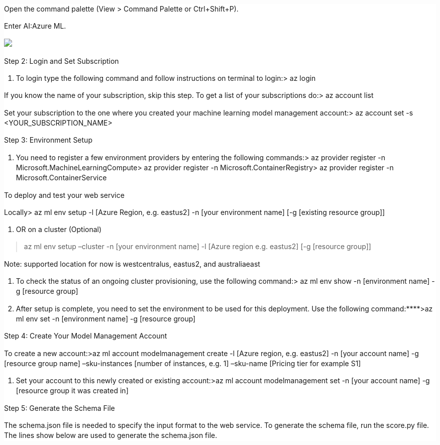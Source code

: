 
Open the command palette (View > Command Palette or Ctrl+Shift+P).


Enter AI:Azure ML.

![](https://msdnshared.blob.core.windows.net/media/2018/06/060418_2303_DeepLearnin2.png)


Step 2: Login and Set Subscription

1. To login type the following command and follow instructions on terminal to login:> az login 


If you know the name of your subscription, skip this step. To get a list of your subscriptions do:> az account list


Set your subscription to the one where you created your machine learning model management account:> az account set -s <YOUR_SUBSCRIPTION_NAME>


Step 3: Environment Setup

1. You need to register a few environment providers by entering the following commands:> az provider register -n Microsoft.MachineLearningCompute> az provider register -n Microsoft.ContainerRegistry> az provider register -n Microsoft.ContainerService 


To deploy and test your web service


Locally> az ml env setup -l [Azure Region, e.g. eastus2] -n [your environment name] [-g [existing resource group]]

1. OR on a cluster (Optional)


> az ml env setup –cluster -n [your environment name] -l [Azure region e.g. eastus2] [-g [resource group]]

 Note: supported location for now is westcentralus, eastus2, and australiaeast

1. To check the status of an ongoing cluster provisioning, use the following command:> az ml env show -n [environment name] -g [resource group]

1. After setup is complete, you need to set the environment to be used for this deployment. Use the following command:****>az ml env set -n [environment name] -g [resource group]


Step 4: Create Your Model Management Account


To create a new account:>az ml account modelmanagement create -l [Azure region, e.g. eastus2] -n [your account name] -g [resource group name] –sku-instances [number of instances, e.g. 1] –sku-name [Pricing tier for example S1]

1. Set your account to this newly created or existing account:>az ml account modelmanagement set -n [your account name] -g [resource group it was created in]


Step 5: Generate the Schema File

The schema.json file is needed to specify the input format to the web service. To generate the schema file, run the score.py file. The lines show below are used to generate the schema.json file.
